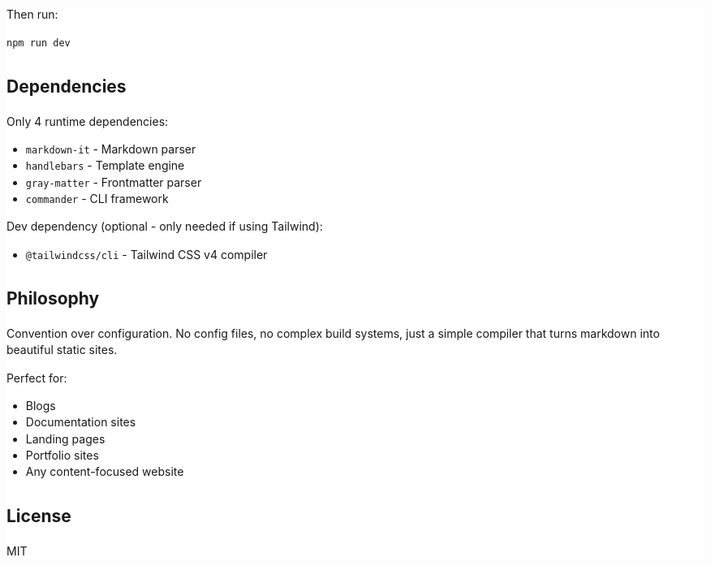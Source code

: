 Then run:
```bash
npm run dev
```

## Dependencies

Only 4 runtime dependencies:
- `markdown-it` - Markdown parser
- `handlebars` - Template engine
- `gray-matter` - Frontmatter parser
- `commander` - CLI framework

Dev dependency (optional - only needed if using Tailwind):
- `@tailwindcss/cli` - Tailwind CSS v4 compiler

## Philosophy

Convention over configuration. No config files, no complex build systems, just a simple compiler that turns markdown into beautiful static sites.

Perfect for:
- Blogs
- Documentation sites
- Landing pages
- Portfolio sites
- Any content-focused website

## License

MIT
